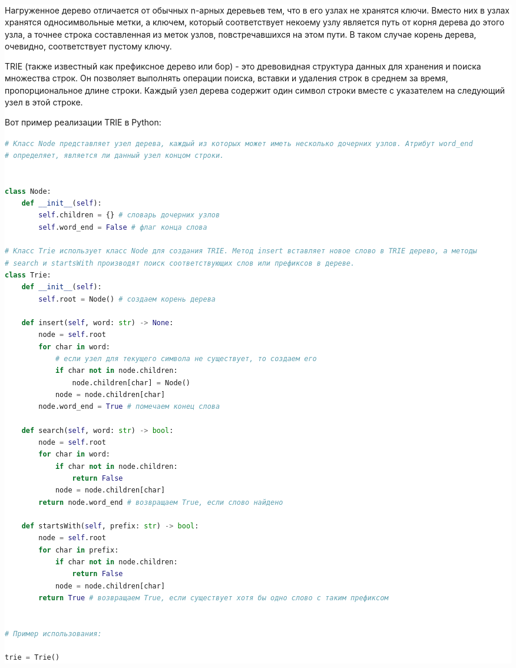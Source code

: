 
Нагруженное дерево отличается от обычных n-арных деревьев тем, что в его узлах не хранятся ключи. Вместо них в узлах 
хранятся односимвольные метки, а ключем, который соответствует некоему узлу является путь от корня дерева до этого 
узла, а точнее строка составленная из меток узлов, повстречавшихся на этом пути. В таком случае корень дерева, 
очевидно, соответствует пустому ключу.   

TRIE (также известный как префиксное дерево или бор) - это древовидная структура данных для хранения и поиска 
множества строк. Он позволяет выполнять операции поиска, вставки и удаления строк в среднем за время, 
пропорциональное длине строки. Каждый узел дерева содержит один символ строки вместе с указателем на следующий узел 
в этой строке.   

Вот пример реализации TRIE в Python:
```python
# Класс Node представляет узел дерева, каждый из которых может иметь несколько дочерних узлов. Атрибут word_end 
# определяет, является ли данный узел концом строки. 


class Node:
    def __init__(self):
        self.children = {} # словарь дочерних узлов
        self.word_end = False # флаг конца слова

# Класс Trie использует класс Node для создания TRIE. Метод insert вставляет новое слово в TRIE дерево, а методы 
# search и startsWith производят поиск соответствующих слов или префиксов в дереве. 
class Trie:
    def __init__(self):
        self.root = Node() # создаем корень дерева
    
    def insert(self, word: str) -> None:
        node = self.root
        for char in word:
            # если узел для текущего символа не существует, то создаем его
            if char not in node.children:
                node.children[char] = Node()
            node = node.children[char]
        node.word_end = True # помечаем конец слова

    def search(self, word: str) -> bool:
        node = self.root
        for char in word:
            if char not in node.children:
                return False
            node = node.children[char]
        return node.word_end # возвращаем True, если слово найдено

    def startsWith(self, prefix: str) -> bool:
        node = self.root
        for char in prefix:
            if char not in node.children:
                return False
            node = node.children[char]
        return True # возвращаем True, если существует хотя бы одно слово с таким префиксом


# Пример использования:

trie = Trie()
```